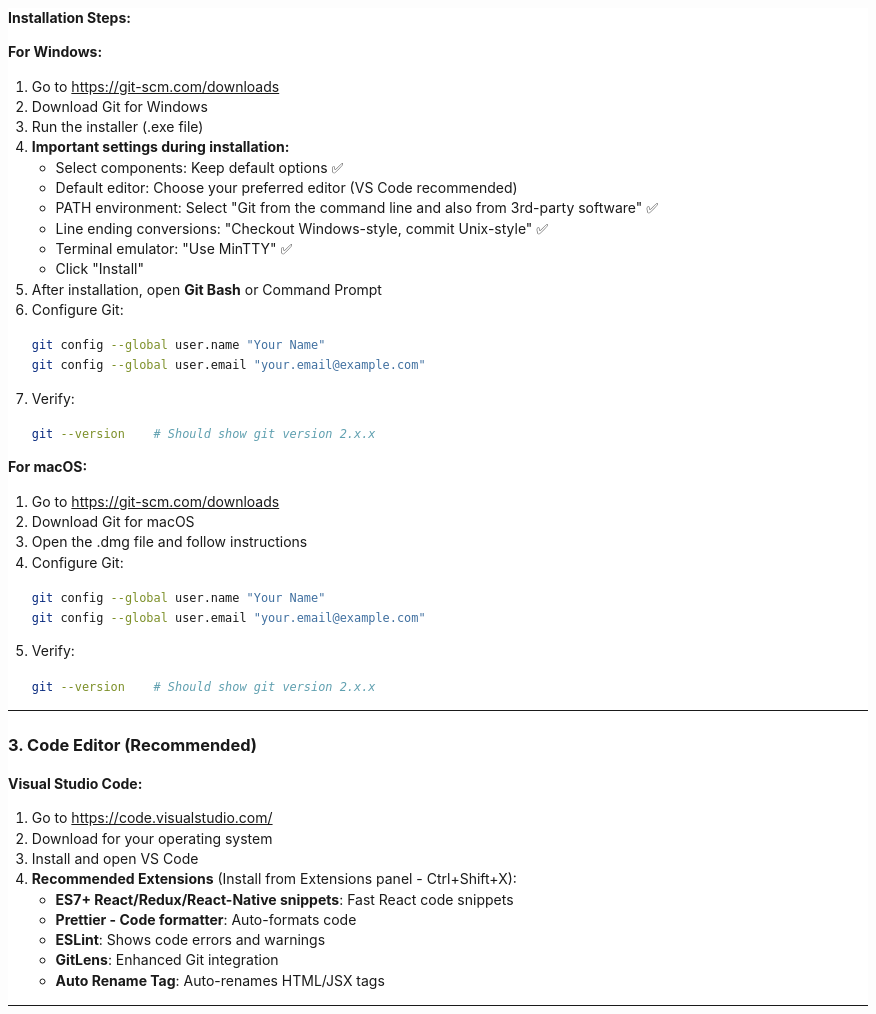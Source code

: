 **Installation Steps:**

**For Windows:**
1. Go to https://git-scm.com/downloads
2. Download Git for Windows
3. Run the installer (.exe file)
4. **Important settings during installation:**
   - Select components: Keep default options ✅
   - Default editor: Choose your preferred editor (VS Code recommended)
   - PATH environment: Select "Git from the command line and also from 3rd-party software" ✅
   - Line ending conversions: "Checkout Windows-style, commit Unix-style" ✅
   - Terminal emulator: "Use MinTTY" ✅
   - Click "Install"
5. After installation, open **Git Bash** or Command Prompt
6. Configure Git:
   ```bash
   git config --global user.name "Your Name"
   git config --global user.email "your.email@example.com"
   ```
7. Verify:
   ```bash
   git --version    # Should show git version 2.x.x
   ```

**For macOS:**
1. Go to https://git-scm.com/downloads
2. Download Git for macOS
3. Open the .dmg file and follow instructions
4. Configure Git:
   ```bash
   git config --global user.name "Your Name"
   git config --global user.email "your.email@example.com"
   ```
5. Verify:
   ```bash
   git --version    # Should show git version 2.x.x
   ```

---

### 3. Code Editor (Recommended)

**Visual Studio Code:**
1. Go to https://code.visualstudio.com/
2. Download for your operating system
3. Install and open VS Code
4. **Recommended Extensions** (Install from Extensions panel - Ctrl+Shift+X):
   - **ES7+ React/Redux/React-Native snippets**: Fast React code snippets
   - **Prettier - Code formatter**: Auto-formats code
   - **ESLint**: Shows code errors and warnings
   - **GitLens**: Enhanced Git integration
   - **Auto Rename Tag**: Auto-renames HTML/JSX tags

---
